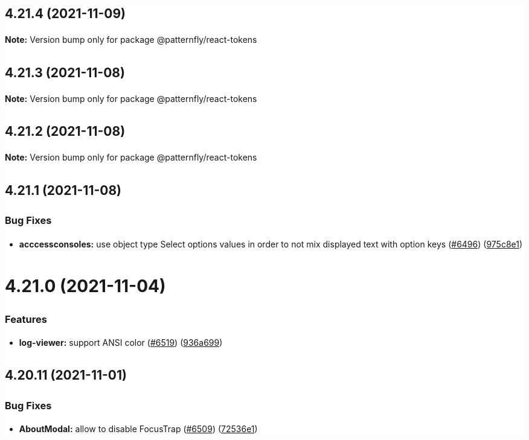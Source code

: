 


## 4.21.4 (2021-11-09)

**Note:** Version bump only for package @patternfly/react-tokens





## 4.21.3 (2021-11-08)

**Note:** Version bump only for package @patternfly/react-tokens





## 4.21.2 (2021-11-08)

**Note:** Version bump only for package @patternfly/react-tokens





## 4.21.1 (2021-11-08)


### Bug Fixes

* **acccessconsoles:** use object type Select options values in order to not mix displayed text with option keys ([#6496](https://github.com/patternfly/patternfly-react/issues/6496)) ([975c8e1](https://github.com/patternfly/patternfly-react/commit/975c8e14d7ea8c53eb4048ea6ef73e804b3ad2be))





# 4.21.0 (2021-11-04)


### Features

* **log-viewer:** support ANSI color ([#6519](https://github.com/patternfly/patternfly-react/issues/6519)) ([936a699](https://github.com/patternfly/patternfly-react/commit/936a699b0514a492d3c40be08932fb7bab275cce))





## 4.20.11 (2021-11-01)


### Bug Fixes

* **AboutModal:** allow to disable FocusTrap ([#6509](https://github.com/patternfly/patternfly-react/issues/6509)) ([72536e1](https://github.com/patternfly/patternfly-react/commit/72536e1f73641ff3f19f865f08dbb41ad0ee7b9f))
